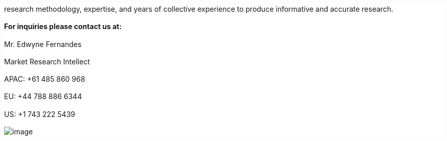 research methodology, expertise, and years of collective experience to produce informative and accurate research.</span></p><p><strong>For inquiries please contact us at:</strong></p><p>Mr. Edwyne Fernandes</p><p>Market Research Intellect</p><p>APAC: +61 485 860 968</p><p>EU: +44 788 886 6344</p><p>US: +1 743 222 5439</p>
![image](https://github.com/user-attachments/assets/14bc0669-977c-4934-a29b-0d6bea23f5ab)

